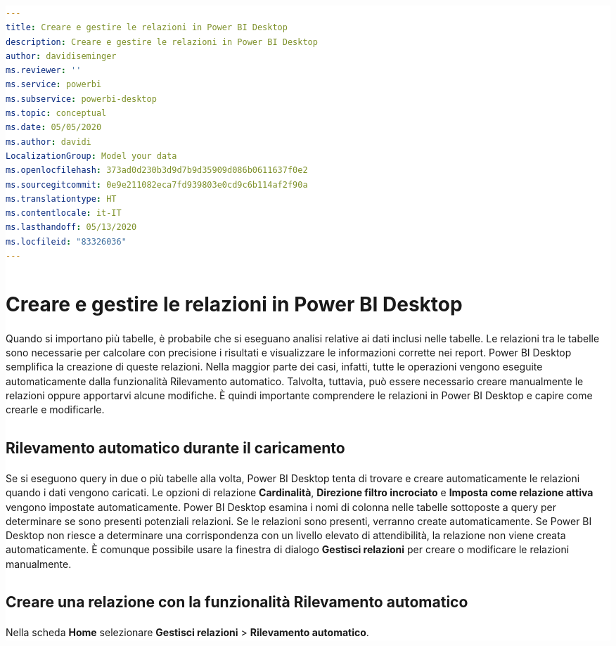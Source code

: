 ```yaml
---
title: Creare e gestire le relazioni in Power BI Desktop
description: Creare e gestire le relazioni in Power BI Desktop
author: davidiseminger
ms.reviewer: ''
ms.service: powerbi
ms.subservice: powerbi-desktop
ms.topic: conceptual
ms.date: 05/05/2020
ms.author: davidi
LocalizationGroup: Model your data
ms.openlocfilehash: 373ad0d230b3d9d7b9d35909d086b0611637f0e2
ms.sourcegitcommit: 0e9e211082eca7fd939803e0cd9c6b114af2f90a
ms.translationtype: HT
ms.contentlocale: it-IT
ms.lasthandoff: 05/13/2020
ms.locfileid: "83326036"
---
```

# <a name="create-and-manage-relationships-in-power-bi-desktop"></a>Creare e gestire le relazioni in Power BI Desktop
Quando si importano più tabelle, è probabile che si eseguano analisi relative ai dati inclusi nelle tabelle. Le relazioni tra le tabelle sono necessarie per calcolare con precisione i risultati e visualizzare le informazioni corrette nei report. Power BI Desktop semplifica la creazione di queste relazioni. Nella maggior parte dei casi, infatti, tutte le operazioni vengono eseguite automaticamente dalla funzionalità Rilevamento automatico. Talvolta, tuttavia, può essere necessario creare manualmente le relazioni oppure apportarvi alcune modifiche. È quindi importante comprendere le relazioni in Power BI Desktop e capire come crearle e modificarle.

## <a name="autodetect-during-load"></a>Rilevamento automatico durante il caricamento
Se si eseguono query in due o più tabelle alla volta, Power BI Desktop tenta di trovare e creare automaticamente le relazioni quando i dati vengono caricati. Le opzioni di relazione **Cardinalità**, **Direzione filtro incrociato** e **Imposta come relazione attiva** vengono impostate automaticamente. Power BI Desktop esamina i nomi di colonna nelle tabelle sottoposte a query per determinare se sono presenti potenziali relazioni. Se le relazioni sono presenti, verranno create automaticamente. Se Power BI Desktop non riesce a determinare una corrispondenza con un livello elevato di attendibilità, la relazione non viene creata automaticamente. È comunque possibile usare la finestra di dialogo **Gestisci relazioni** per creare o modificare le relazioni manualmente.

## <a name="create-a-relationship-with-autodetect"></a>Creare una relazione con la funzionalità Rilevamento automatico
Nella scheda **Home** selezionare **Gestisci relazioni** \> **Rilevamento automatico**.
